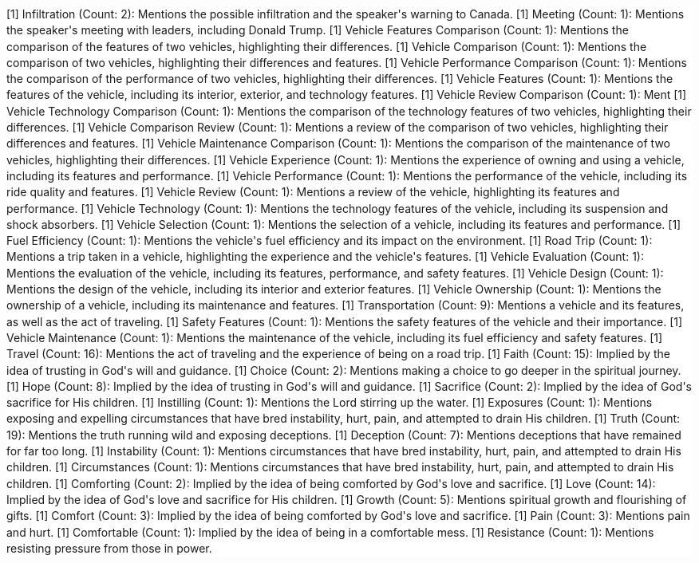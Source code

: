 [1] Infiltration (Count: 2): Mentions the possible infiltration and the speaker's warning to Canada.
[1] Meeting (Count: 1): Mentions the speaker's meeting with leaders, including Donald Trump.
[1] Vehicle Features Comparison (Count: 1): Mentions the comparison of the features of two vehicles, highlighting their differences.
[1] Vehicle Comparison (Count: 1): Mentions the comparison of two vehicles, highlighting their differences and features.
[1] Vehicle Performance Comparison (Count: 1): Mentions the comparison of the performance of two vehicles, highlighting their differences.
[1] Vehicle Features (Count: 1): Mentions the features of the vehicle, including its interior, exterior, and technology features.
[1] Vehicle Review Comparison (Count: 1): Ment
[1] Vehicle Technology Comparison (Count: 1): Mentions the comparison of the technology features of two vehicles, highlighting their differences.
[1] Vehicle Comparison Review (Count: 1): Mentions a review of the comparison of two vehicles, highlighting their differences and features.
[1] Vehicle Maintenance Comparison (Count: 1): Mentions the comparison of the maintenance of two vehicles, highlighting their differences.
[1] Vehicle Experience (Count: 1): Mentions the experience of owning and using a vehicle, including its features and performance.
[1] Vehicle Performance (Count: 1): Mentions the performance of the vehicle, including its ride quality and features.
[1] Vehicle Review (Count: 1): Mentions a review of the vehicle, highlighting its features and performance.
[1] Vehicle Technology (Count: 1): Mentions the technology features of the vehicle, including its suspension and shock absorbers.
[1] Vehicle Selection (Count: 1): Mentions the selection of a vehicle, including its features and performance.
[1] Fuel Efficiency (Count: 1): Mentions the vehicle's fuel efficiency and its impact on the environment.
[1] Road Trip (Count: 1): Mentions a trip taken in a vehicle, highlighting the experience and the vehicle's features.
[1] Vehicle Evaluation (Count: 1): Mentions the evaluation of the vehicle, including its features, performance, and safety features.
[1] Vehicle Design (Count: 1): Mentions the design of the vehicle, including its interior and exterior features.
[1] Vehicle Ownership (Count: 1): Mentions the ownership of a vehicle, including its maintenance and features.
[1] Transportation (Count: 9): Mentions a vehicle and its features, as well as the act of traveling.
[1] Safety Features (Count: 1): Mentions the safety features of the vehicle and their importance.
[1] Vehicle Maintenance (Count: 1): Mentions the maintenance of the vehicle, including its fuel efficiency and safety features.
[1] Travel (Count: 16): Mentions the act of traveling and the experience of being on a road trip.
[1] Faith (Count: 15): Implied by the idea of trusting in God's will and guidance.
[1] Choice (Count: 2): Mentions making a choice to go deeper in the spiritual journey.
[1] Hope (Count: 8): Implied by the idea of trusting in God's will and guidance.
[1] Sacrifice (Count: 2): Implied by the idea of God's sacrifice for His children.
[1] Instilling (Count: 1): Mentions the Lord stirring up the water.
[1] Exposures (Count: 1): Mentions exposing and expelling circumstances that have bred instability, hurt, pain, and attempted to drain His children.
[1] Truth (Count: 19): Mentions the truth running wild and exposing deceptions.
[1] Deception (Count: 7): Mentions deceptions that have remained for far too long.
[1] Instability (Count: 1): Mentions circumstances that have bred instability, hurt, pain, and attempted to drain His children.
[1] Circumstances (Count: 1): Mentions circumstances that have bred instability, hurt, pain, and attempted to drain His children.
[1] Comforting (Count: 2): Implied by the idea of being comforted by God's love and sacrifice.
[1] Love (Count: 14): Implied by the idea of God's love and sacrifice for His children.
[1] Growth (Count: 5): Mentions spiritual growth and flourishing of gifts.
[1] Comfort (Count: 3): Implied by the idea of being comforted by God's love and sacrifice.
[1] Pain (Count: 3): Mentions pain and hurt.
[1] Comfortable (Count: 1): Implied by the idea of being in a comfortable mess.
[1] Resistance (Count: 1): Mentions resisting pressure from those in power.